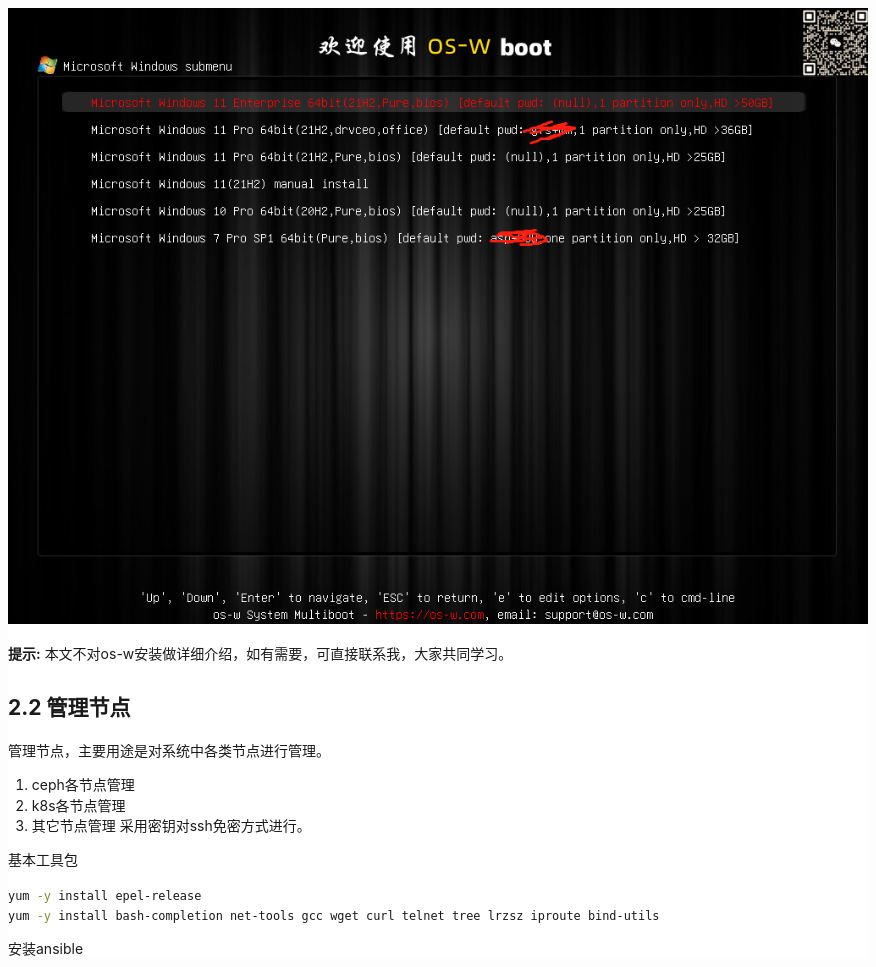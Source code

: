 ![windows安装menu](images/devops/1687453773735.png)

**提示:**
本文不对os-w安装做详细介绍，如有需要，可直接联系我，大家共同学习。

## 2.2 管理节点

管理节点，主要用途是对系统中各类节点进行管理。
1. ceph各节点管理
2. k8s各节点管理
3. 其它节点管理
采用密钥对ssh免密方式进行。

基本工具包

```bash
yum -y install epel-release
yum -y install bash-completion net-tools gcc wget curl telnet tree lrzsz iproute bind-utils
```

安装ansible
